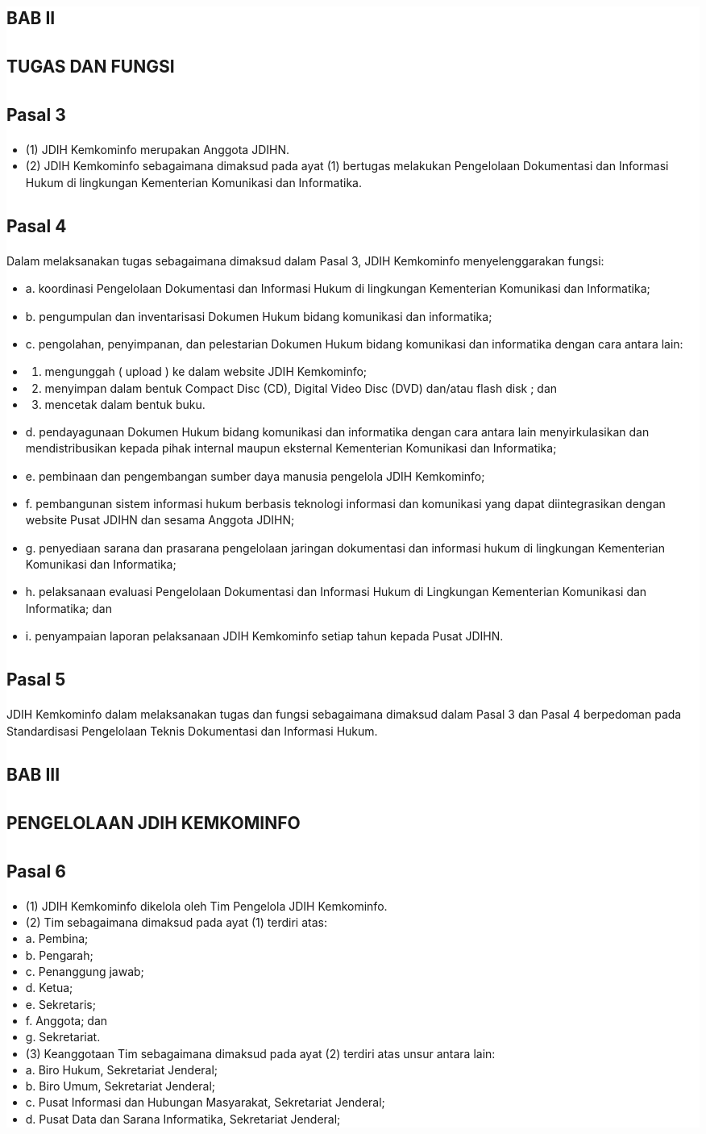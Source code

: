 ## BAB II

## TUGAS DAN FUNGSI

## Pasal 3

- (1) JDIH Kemkominfo merupakan Anggota JDIHN.
- (2) JDIH  Kemkominfo  sebagaimana  dimaksud  pada  ayat  (1)  bertugas melakukan  Pengelolaan  Dokumentasi  dan  Informasi  Hukum  di lingkungan Kementerian Komunikasi dan Informatika.

## Pasal 4

Dalam melaksanakan tugas sebagaimana dimaksud dalam Pasal 3, JDIH Kemkominfo menyelenggarakan fungsi:

- a. koordinasi Pengelolaan  Dokumentasi  dan  Informasi  Hukum  di lingkungan Kementerian Komunikasi dan Informatika;
- b. pengumpulan dan inventarisasi Dokumen Hukum bidang komunikasi dan informatika;
- c. pengolahan, penyimpanan, dan pelestarian Dokumen Hukum bidang komunikasi dan informatika dengan cara antara lain:
- 1) mengunggah ( upload ) ke dalam website JDIH Kemkominfo;
- 2) menyimpan dalam bentuk Compact Disc (CD), Digital Video Disc (DVD) dan/atau flash disk ; dan
- 3) mencetak dalam bentuk buku.
- d. pendayagunaan Dokumen Hukum bidang komunikasi dan informatika dengan  cara  antara  lain  menyirkulasikan  dan  mendistribusikan kepada  pihak  internal  maupun  eksternal  Kementerian  Komunikasi dan Informatika;
- e. pembinaan dan pengembangan sumber daya manusia pengelola JDIH Kemkominfo;
- f. pembangunan sistem informasi hukum berbasis teknologi informasi dan  komunikasi  yang  dapat  diintegrasikan  dengan  website  Pusat JDIHN dan sesama Anggota JDIHN;
- g. penyediaan sarana dan prasarana pengelolaan jaringan dokumentasi dan  informasi  hukum  di  lingkungan  Kementerian  Komunikasi  dan Informatika;

- h. pelaksanaan evaluasi Pengelolaan Dokumentasi dan Informasi Hukum di Lingkungan Kementerian Komunikasi dan Informatika; dan
- i. penyampaian  laporan  pelaksanaan  JDIH  Kemkominfo  setiap  tahun kepada Pusat JDIHN.

## Pasal 5

JDIH Kemkominfo dalam melaksanakan tugas dan fungsi sebagaimana dimaksud  dalam Pasal  3 dan Pasal 4 berpedoman pada Standardisasi Pengelolaan Teknis Dokumentasi dan Informasi Hukum.

## BAB III

## PENGELOLAAN JDIH KEMKOMINFO

## Pasal 6

- (1) JDIH Kemkominfo dikelola oleh Tim Pengelola JDIH Kemkominfo.
- (2) Tim sebagaimana dimaksud pada ayat (1) terdiri atas:
- a. Pembina;
- b. Pengarah;
- c. Penanggung jawab;
- d. Ketua;
- e. Sekretaris;
- f. Anggota; dan
- g. Sekretariat.
- (3) Keanggotaan Tim sebagaimana dimaksud pada ayat (2) terdiri atas unsur antara lain:
- a. Biro Hukum, Sekretariat Jenderal;
- b. Biro Umum, Sekretariat Jenderal;
- c. Pusat Informasi dan Hubungan Masyarakat, Sekretariat Jenderal;
- d. Pusat Data dan Sarana Informatika, Sekretariat Jenderal;